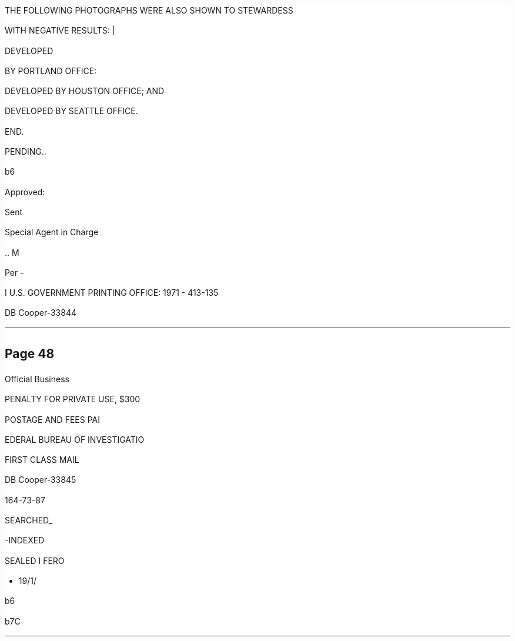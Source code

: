 THE FOLLOWING PHOTOGRAPHS WERE ALSO SHOWN TO STEWARDESS

WITH NEGATIVE RESULTS: |

DEVELOPED

BY PORTLAND OFFICE:

DEVELOPED BY HOUSTON OFFICE; AND

DEVELOPED BY SEATTLE OFFICE.

END.

PENDING..

b6

Approved:

Sent

Special Agent in Charge

.. M

Per -

I U.S. GOVERNMENT PRINTING OFFICE: 1971 - 413-135

DB Cooper-33844

---

## Page 48

Official Business

PENALTY FOR PRIVATE USE, $300

POSTAGE AND FEES PAI

EDERAL BUREAU OF INVESTIGATIO

FIRST CLASS MAIL

DB Cooper-33845

164-73-87

SEARCHED_

-INDEXED

SEALED I FERO

* 19/1/

b6

b7C

---
